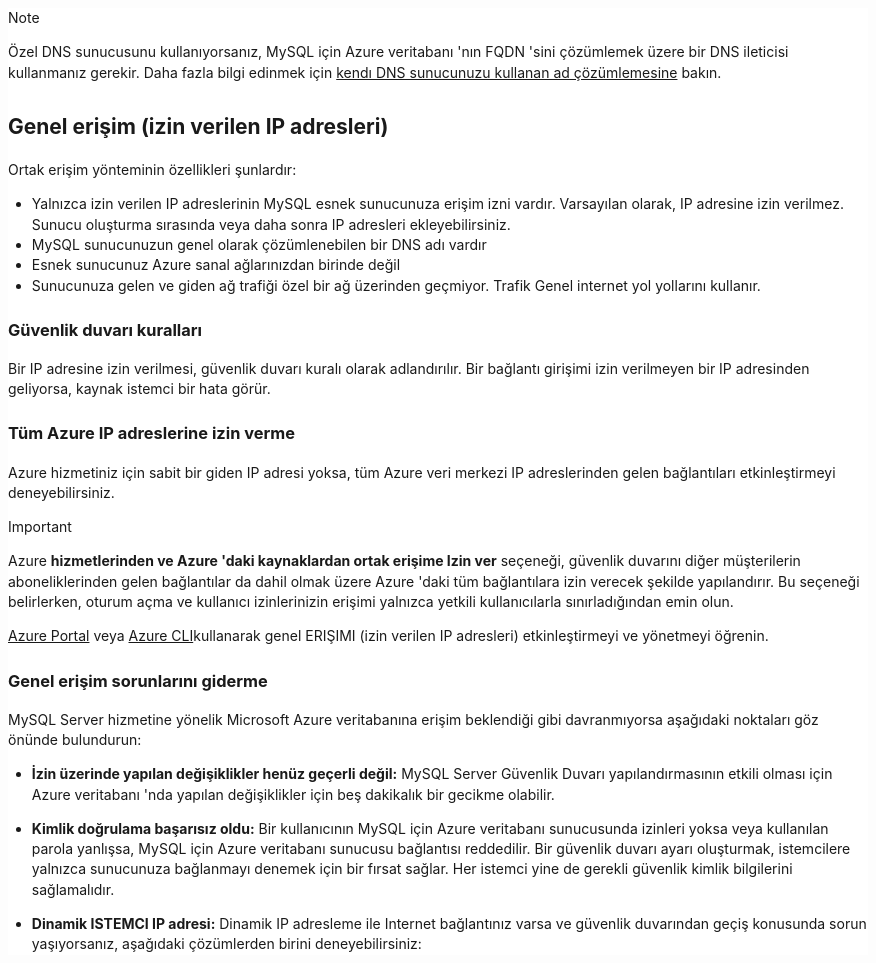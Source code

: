 > [!NOTE]
> Özel DNS sunucusunu kullanıyorsanız, MySQL için Azure veritabanı 'nın FQDN 'sini çözümlemek üzere bir DNS ileticisi kullanmanız gerekir. Daha fazla bilgi edinmek için [kendı DNS sunucunuzu kullanan ad çözümlemesine](../../virtual-network/virtual-networks-name-resolution-for-vms-and-role-instances.md#name-resolution-that-uses-your-own-dns-server) bakın.

## <a name="public-access-allowed-ip-addresses"></a>Genel erişim (izin verilen IP adresleri)
Ortak erişim yönteminin özellikleri şunlardır:
* Yalnızca izin verilen IP adreslerinin MySQL esnek sunucunuza erişim izni vardır. Varsayılan olarak, IP adresine izin verilmez. Sunucu oluşturma sırasında veya daha sonra IP adresleri ekleyebilirsiniz.
* MySQL sunucunuzun genel olarak çözümlenebilen bir DNS adı vardır
* Esnek sunucunuz Azure sanal ağlarınızdan birinde değil
* Sunucunuza gelen ve giden ağ trafiği özel bir ağ üzerinden geçmiyor. Trafik Genel internet yol yollarını kullanır.

### <a name="firewall-rules"></a>Güvenlik duvarı kuralları
Bir IP adresine izin verilmesi, güvenlik duvarı kuralı olarak adlandırılır. Bir bağlantı girişimi izin verilmeyen bir IP adresinden geliyorsa, kaynak istemci bir hata görür.


### <a name="allowing-all-azure-ip-addresses"></a>Tüm Azure IP adreslerine izin verme
Azure hizmetiniz için sabit bir giden IP adresi yoksa, tüm Azure veri merkezi IP adreslerinden gelen bağlantıları etkinleştirmeyi deneyebilirsiniz.

> [!IMPORTANT]
> Azure **hizmetlerinden ve Azure 'daki kaynaklardan ortak erişime Izin ver** seçeneği, güvenlik duvarını diğer müşterilerin aboneliklerinden gelen bağlantılar da dahil olmak üzere Azure 'daki tüm bağlantılara izin verecek şekilde yapılandırır. Bu seçeneği belirlerken, oturum açma ve kullanıcı izinlerinizin erişimi yalnızca yetkili kullanıcılarla sınırladığından emin olun.

[Azure Portal](how-to-manage-firewall-portal.md) veya [Azure CLI](how-to-manage-firewall-cli.md)kullanarak genel ERIŞIMI (izin verilen IP adresleri) etkinleştirmeyi ve yönetmeyi öğrenin.


### <a name="troubleshooting-public-access-issues"></a>Genel erişim sorunlarını giderme
MySQL Server hizmetine yönelik Microsoft Azure veritabanına erişim beklendiği gibi davranmıyorsa aşağıdaki noktaları göz önünde bulundurun:

* **İzin üzerinde yapılan değişiklikler henüz geçerli değil:** MySQL Server Güvenlik Duvarı yapılandırmasının etkili olması için Azure veritabanı 'nda yapılan değişiklikler için beş dakikalık bir gecikme olabilir.

* **Kimlik doğrulama başarısız oldu:** Bir kullanıcının MySQL için Azure veritabanı sunucusunda izinleri yoksa veya kullanılan parola yanlışsa, MySQL için Azure veritabanı sunucusu bağlantısı reddedilir. Bir güvenlik duvarı ayarı oluşturmak, istemcilere yalnızca sunucunuza bağlanmayı denemek için bir fırsat sağlar. Her istemci yine de gerekli güvenlik kimlik bilgilerini sağlamalıdır.

* **Dinamik ISTEMCI IP adresi:** Dinamik IP adresleme ile Internet bağlantınız varsa ve güvenlik duvarından geçiş konusunda sorun yaşıyorsanız, aşağıdaki çözümlerden birini deneyebilirsiniz:
